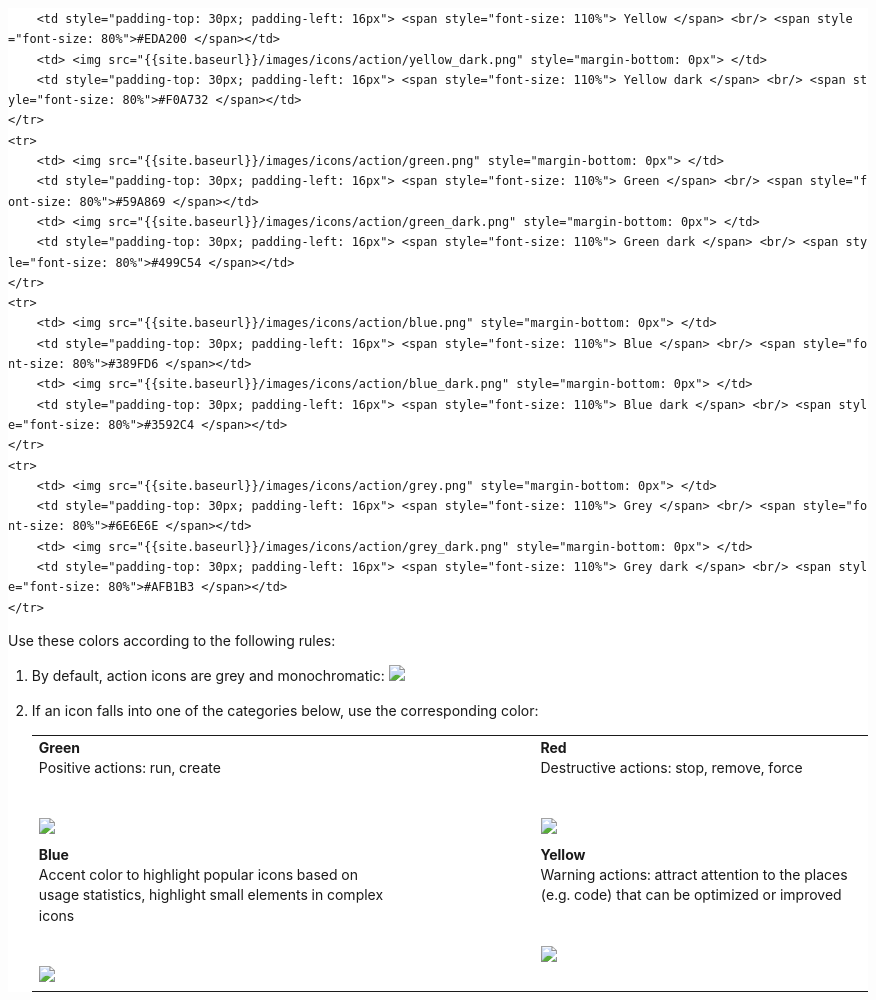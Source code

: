         <td style="padding-top: 30px; padding-left: 16px"> <span style="font-size: 110%"> Yellow </span> <br/> <span style="font-size: 80%">#EDA200 </span></td>
        <td> <img src="{{site.baseurl}}/images/icons/action/yellow_dark.png" style="margin-bottom: 0px"> </td>
        <td style="padding-top: 30px; padding-left: 16px"> <span style="font-size: 110%"> Yellow dark </span> <br/> <span style="font-size: 80%">#F0A732 </span></td>
    </tr>
    <tr>
        <td> <img src="{{site.baseurl}}/images/icons/action/green.png" style="margin-bottom: 0px"> </td>
        <td style="padding-top: 30px; padding-left: 16px"> <span style="font-size: 110%"> Green </span> <br/> <span style="font-size: 80%">#59A869 </span></td>
        <td> <img src="{{site.baseurl}}/images/icons/action/green_dark.png" style="margin-bottom: 0px"> </td>
        <td style="padding-top: 30px; padding-left: 16px"> <span style="font-size: 110%"> Green dark </span> <br/> <span style="font-size: 80%">#499C54 </span></td>
    </tr>
    <tr>
        <td> <img src="{{site.baseurl}}/images/icons/action/blue.png" style="margin-bottom: 0px"> </td>
        <td style="padding-top: 30px; padding-left: 16px"> <span style="font-size: 110%"> Blue </span> <br/> <span style="font-size: 80%">#389FD6 </span></td>
        <td> <img src="{{site.baseurl}}/images/icons/action/blue_dark.png" style="margin-bottom: 0px"> </td>
        <td style="padding-top: 30px; padding-left: 16px"> <span style="font-size: 110%"> Blue dark </span> <br/> <span style="font-size: 80%">#3592C4 </span></td>
    </tr>
    <tr>
        <td> <img src="{{site.baseurl}}/images/icons/action/grey.png" style="margin-bottom: 0px"> </td>
        <td style="padding-top: 30px; padding-left: 16px"> <span style="font-size: 110%"> Grey </span> <br/> <span style="font-size: 80%">#6E6E6E </span></td>
        <td> <img src="{{site.baseurl}}/images/icons/action/grey_dark.png" style="margin-bottom: 0px"> </td>
        <td style="padding-top: 30px; padding-left: 16px"> <span style="font-size: 110%"> Grey dark </span> <br/> <span style="font-size: 80%">#AFB1B3 </span></td>
    </tr>
</table>

Use these colors according to the following rules:
1. By default, action icons are grey and monochromatic:
    ![]({{site.baseurl}}/images/icons/colors_actions_grey.png)

2. If an icon falls into one of the categories below, use the corresponding color:

    <table>
        <col width="45%">
        <col width="15%">
        <col width="45%">
        <tr>
            <td> <span style="font-weight: bold"> Green </span> <br/> Positive actions: run, create <br /><img src="{{site.baseurl}}/images/icons/colors_actions_green.png" style="margin-left:0px; margin-top:40px"> </td>
            <td></td>
            <td> <span style="font-weight: bold"> Red </span> <br/> Destructive actions: stop, remove, force <br /><img src="{{site.baseurl}}/images/icons/colors_actions_red.png" style="margin-left:0px; margin-top:40px"> </td>
        </tr>
        <tr>
            <td> <span style="font-weight: bold"> Blue </span> <br/> Accent color to highlight popular icons based on usage statistics, highlight small elements in complex icons <br /><img src="{{site.baseurl}}/images/icons/colors_actions_blue.png" style="margin-left:0px; margin-top:40px"> </td>
            <td></td>    
            <td> <span style="font-weight: bold"> Yellow </span> <br/> Warning actions: attract attention to the places (e.g. code) that can be optimized or improved <br /><img src="{{site.baseurl}}/images/icons/colors_actions_yellow.png" style="margin-left:0px; margin-top:40px"> </td>
        </tr>
    </table>
